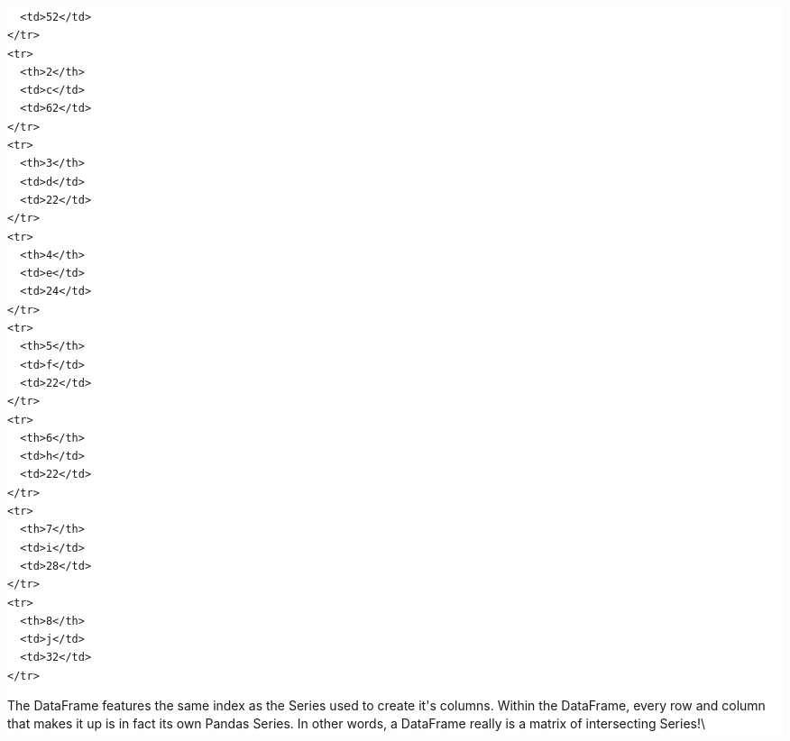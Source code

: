       <td>52</td>
    </tr>
    <tr>
      <th>2</th>
      <td>c</td>
      <td>62</td>
    </tr>
    <tr>
      <th>3</th>
      <td>d</td>
      <td>22</td>
    </tr>
    <tr>
      <th>4</th>
      <td>e</td>
      <td>24</td>
    </tr>
    <tr>
      <th>5</th>
      <td>f</td>
      <td>22</td>
    </tr>
    <tr>
      <th>6</th>
      <td>h</td>
      <td>22</td>
    </tr>
    <tr>
      <th>7</th>
      <td>i</td>
      <td>28</td>
    </tr>
    <tr>
      <th>8</th>
      <td>j</td>
      <td>32</td>
    </tr>
  </tbody>
</table>
</div>



The DataFrame features the same index as the Series used to create it's columns. Within the DataFrame, every row and column that makes it up is in fact its own Pandas Series. In other words, a DataFrame really is a matrix of intersecting Series!\